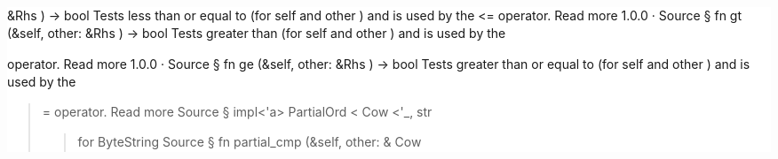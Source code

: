 &Rhs
) ->
bool
Tests less than or equal to (for
self
and
other
) and is used by the
<=
operator.
Read more
1.0.0
·
Source
§
fn
gt
(&self, other:
&Rhs
) ->
bool
Tests greater than (for
self
and
other
) and is used by the
>
operator.
Read more
1.0.0
·
Source
§
fn
ge
(&self, other:
&Rhs
) ->
bool
Tests greater than or equal to (for
self
and
other
) and is used by
the
>=
operator.
Read more
Source
§
impl<'a>
PartialOrd
<
Cow
<'_,
str
>> for
ByteString
Source
§
fn
partial_cmp
(&self, other: &
Cow